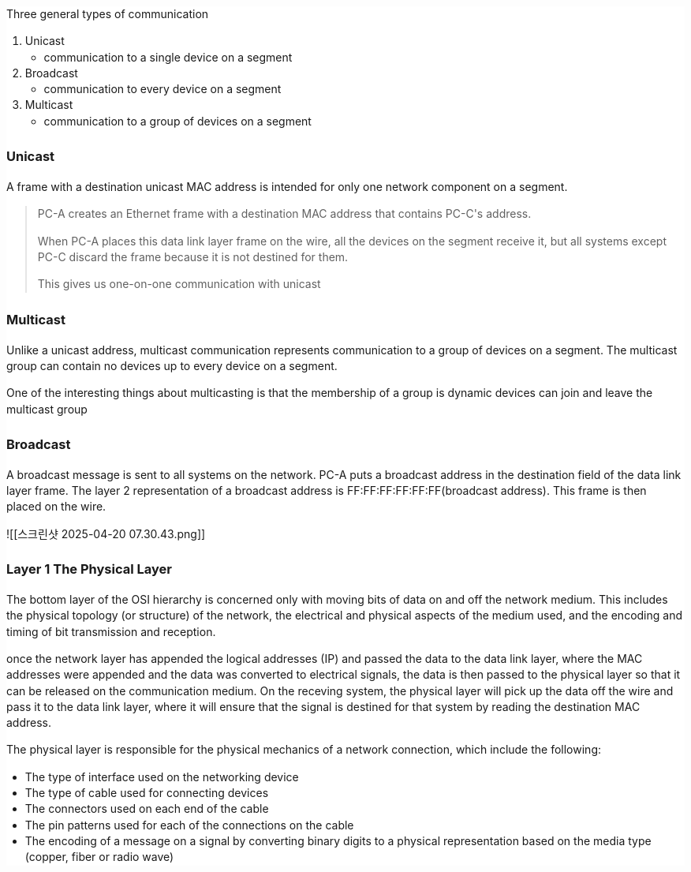 Three general types of communication

1. Unicast
	* communication to a single device on a segment
2. Broadcast
	* communication to every device on a segment
3. Multicast
	* communication to a group of devices on a segment

### Unicast

A frame with a destination unicast MAC address is intended for only one network component on a segment.

> PC-A creates an Ethernet frame with a destination MAC address that contains PC-C's address.
> 
> When PC-A places this data link layer frame on the wire, all the devices on the segment receive it, but all systems except PC-C discard the frame because it is not destined for  them.
> 
> This gives us one-on-one communication with unicast

### Multicast

Unlike a unicast address, multicast communication represents communication to a group of devices on a segment. The multicast group can contain no devices up to every device on a segment.

One of the interesting things about multicasting is that the membership of a group is dynamic devices can join and leave the multicast group

### Broadcast

A broadcast message is sent to all systems on the network. PC-A puts a broadcast address in the destination field of the data link layer frame. The layer 2 representation of a broadcast address is FF:FF:FF:FF:FF:FF(broadcast address). This frame is then placed on the wire.

![[스크린샷 2025-04-20 07.30.43.png]]

### Layer 1 The Physical Layer

The bottom layer of the OSI hierarchy is concerned only with moving bits of data on and off the network medium. This includes the physical topology (or structure) of the network, the electrical and physical aspects of the medium used, and the encoding and timing of bit transmission and reception.

once the network layer has appended the logical addresses (IP) and passed the data to the data link layer, where the MAC addresses were appended and the data was converted to electrical signals, the data is then passed to the physical layer so that it can be released on the communication medium. On the receving system, the physical layer will pick up the data off the wire and pass it to the data link layer, where it will ensure that the signal is destined for that system by reading the destination MAC address.

The physical layer is responsible for the physical mechanics of a network connection, which include the following:

* The type of interface used on the networking device
* The type of cable used for connecting devices
* The connectors used on each end of the cable
* The pin patterns used for each of the connections on the cable
* The encoding of a message on a signal by converting binary digits to a physical representation based on the media type (copper, fiber or radio wave)
